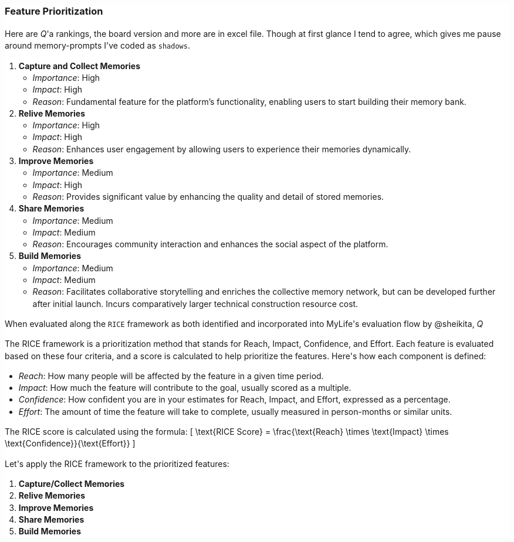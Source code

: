 ### Feature Prioritization

Here are _Q_'a rankings, the board version and more are in excel file. Though at first glance I tend to agree, which gives me pause around memory-prompts I've coded as `shadows`.

1. **Capture and Collect Memories**
   - _Importance_: High
   - _Impact_: High
   - _Reason_: Fundamental feature for the platform’s functionality, enabling users to start building their memory bank.
2. **Relive Memories**
   - _Importance_: High
   - _Impact_: High
   - _Reason_: Enhances user engagement by allowing users to experience their memories dynamically.
3. **Improve Memories**
   - _Importance_: Medium
   - _Impact_: High
   - _Reason_: Provides significant value by enhancing the quality and detail of stored memories.
4. **Share Memories**
   - _Importance_: Medium
   - _Impact_: Medium
   - _Reason_: Encourages community interaction and enhances the social aspect of the platform.
5. **Build Memories**
   - _Importance_: Medium
   - _Impact_: Medium
   - _Reason_: Facilitates collaborative storytelling and enriches the collective memory network, but can be developed further after initial launch. Incurs comparatively larger technical construction resource cost.

When evaluated along the `RICE` framework as both identified and incorporated into MyLife's evaluation flow by @sheikita, _Q_

The RICE framework is a prioritization method that stands for Reach, Impact, Confidence, and Effort. Each feature is evaluated based on these four criteria, and a score is calculated to help prioritize the features. Here's how each component is defined:

- _Reach_: How many people will be affected by the feature in a given time period.
- _Impact_: How much the feature will contribute to the goal, usually scored as a multiple.
- _Confidence_: How confident you are in your estimates for Reach, Impact, and Effort, expressed as a percentage.
- _Effort_: The amount of time the feature will take to complete, usually measured in person-months or similar units.

The RICE score is calculated using the formula:
\[ \text{RICE Score} = \frac{\text{Reach} \times \text{Impact} \times \text{Confidence}}{\text{Effort}} \]

Let's apply the RICE framework to the prioritized features:

1. **Capture/Collect Memories**
2. **Relive Memories**
3. **Improve Memories**
4. **Share Memories**
5. **Build Memories**
